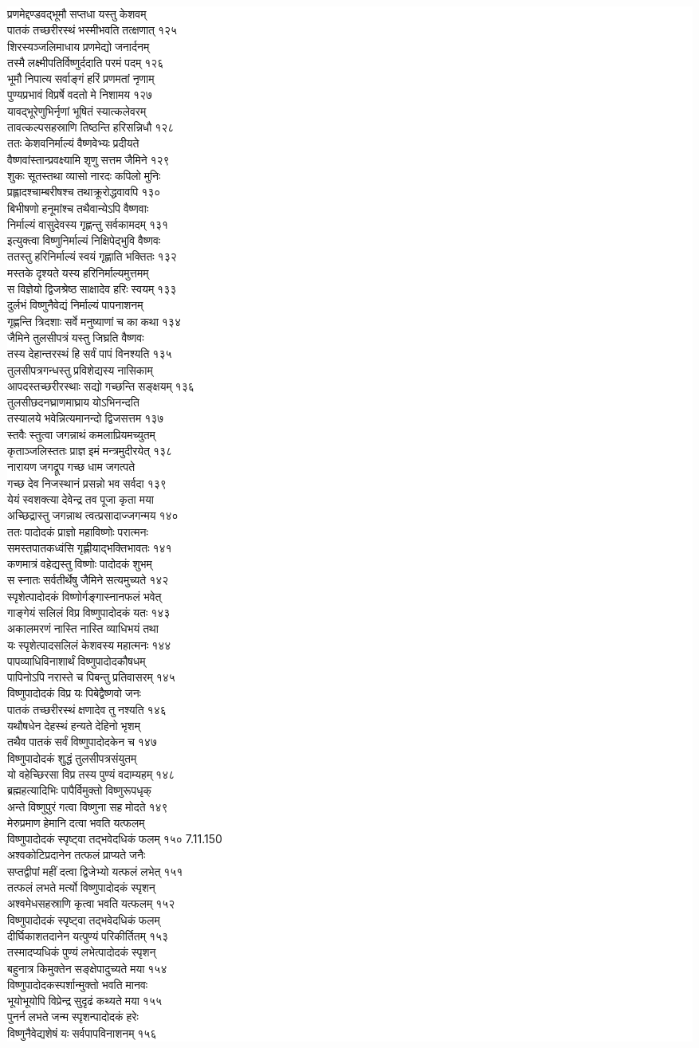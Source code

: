 प्रणमेद्दण्डवद्भूमौ सप्तधा यस्तु केशवम्  
पातकं तच्छरीरस्थं भस्मीभवति तत्क्षणात् १२५  
शिरस्यञ्जलिमाधाय प्रणमेद्यो जनार्दनम्  
तस्मै लक्ष्मीपतिर्विष्णुर्ददाति परमं पदम् १२६  
भूमौ निपात्य सर्वाङ्गं हरिं प्रणमतां नृणाम्  
पुण्यप्रभावं विप्रर्षे वदतो मे निशामय १२७  
यावद्भूरेणुभिर्नृणां भूषितं स्यात्कलेवरम्  
तावत्कल्पसहस्राणि तिष्ठन्ति हरिसन्निधौ १२८  
ततः केशवनिर्माल्यं वैष्णवेभ्यः प्रदीयते  
वैष्णवांस्तान्प्रवक्ष्यामि शृणु सत्तम जैमिने १२९  
शुकः सूतस्तथा व्यासो नारदः कपिलो मुनिः  
प्रह्लादश्चाम्बरीषश्च तथाक्रूरोद्धवावपि १३०  
बिभीषणो हनूमांश्च तथैवान्येऽपि वैष्णवाः  
निर्माल्यं वासुदेवस्य गृह्णन्तु सर्वकामदम् १३१  
इत्युक्त्वा विष्णुनिर्माल्यं निक्षिपेद्भुवि वैष्णवः  
ततस्तु हरिनिर्माल्यं स्वयं गृह्णाति भक्तितः १३२  
मस्तके दृश्यते यस्य हरिनिर्माल्यमुत्तमम्  
स विज्ञेयो द्विजश्रेष्ठ साक्षादेव हरिः स्वयम् १३३  
दुर्लभं विष्णुनैवेद्यं निर्माल्यं पापनाशनम्  
गृह्णन्ति त्रिदशाः सर्वे मनुष्याणां च का कथा १३४  
जैमिने तुलसीपत्रं यस्तु जिघ्रति वैष्णवः  
तस्य देहान्तरस्थं हि सर्वं पापं विनश्यति १३५  
तुलसीपत्रगन्धस्तु प्रविशेद्यस्य नासिकाम्  
आपदस्तच्छरीरस्थाः सद्यो गच्छन्ति सङ्क्षयम् १३६  
तुलसीछदनघ्राणमाघ्राय योऽभिनन्दति  
तस्यालये भवेन्नित्यमानन्दो द्विजसत्तम १३७  
स्तवैः स्तुत्वा जगन्नाथं कमलाप्रियमच्युतम्  
कृताञ्जलिस्ततः प्राज्ञ इमं मन्त्रमुदीरयेत् १३८  
नारायण जगद्रूप गच्छ धाम जगत्पते  
गच्छ देव निजस्थानं प्रसन्नो भव सर्वदा १३९  
येयं स्वशक्त्या देवेन्द्र तव पूजा कृता मया  
अच्छिद्रास्तु जगन्नाथ त्वत्प्रसादाज्जगन्मय १४०  
ततः पादोदकं प्राज्ञो महाविष्णोः परात्मनः  
समस्तपातकध्वंसि गृह्णीयाद्भक्तिभावतः १४१  
कणमात्रं वहेद्यस्तु विष्णोः पादोदकं शुभम्  
स स्नातः सर्वतीर्थेषु जैमिने सत्यमुच्यते १४२  
स्पृशेत्पादोदकं विष्णोर्गङ्गास्नानफलं भवेत्  
गाङ्गेयं सलिलं विप्र विष्णुपादोदकं यतः १४३  
अकालमरणं नास्ति नास्ति व्याधिभयं तथा  
यः स्पृशेत्पादसलिलं केशवस्य महात्मनः १४४  
पापव्याधिविनाशार्थं विष्णुपादोदकौषधम्  
पापिनोऽपि नरास्ते च पिबन्तु प्रतिवासरम् १४५  
विष्णुपादोदकं विप्र यः पिबेद्वैष्णवो जनः  
पातकं तच्छरीरस्थं क्षणादेव तु नश्यति १४६  
यथौषधेन देहस्थं हन्यते देहिनो भृशम्  
तथैव पातकं सर्वं विष्णुपादोदकेन च १४७  
विष्णुपादोदकं शुद्धं तुलसीपत्रसंयुतम्  
यो वहेच्छिरसा विप्र तस्य पुण्यं वदाम्यहम् १४८  
ब्रह्महत्यादिभिः पापैर्विमुक्तो विष्णुरूपधृक्  
अन्ते विष्णुपुरं गत्वा विष्णुना सह मोदते १४९  
मेरुप्रमाण हेमानि दत्वा भवति यत्फलम्  
विष्णुपादोदकं स्पृष्ट्वा तद्भवेदधिकं फलम् १५० 7.11.150  
अश्वकोटिप्रदानेन तत्फलं प्राप्यते जनैः  
सप्तद्वीपां महीं दत्वा द्विजेभ्यो यत्फलं लभेत् १५१  
तत्फलं लभते मर्त्यो विष्णुपादोदकं स्पृशन्  
अश्वमेधसहस्राणि कृत्वा भवति यत्फलम् १५२  
विष्णुपादोदकं स्पृष्ट्वा तद्भवेदधिकं फलम्  
दीर्घिकाशतदानेन यत्पुण्यं परिकीर्तितम् १५३  
तस्मादप्यधिकं पुण्यं लभेत्पादोदकं स्पृशन्  
बहुनात्र किमुक्तेन सङ्क्षेपादुच्यते मया १५४  
विष्णुपादोदकस्पर्शान्मुक्तो भवति मानवः  
भूयोभूयोपि विप्रेन्द्र सुदृढं कथ्यते मया १५५  
पुनर्न लभते जन्म स्पृशन्पादोदकं हरेः  
विष्णुनैवेद्यशेषं यः सर्वपापविनाशनम् १५६  